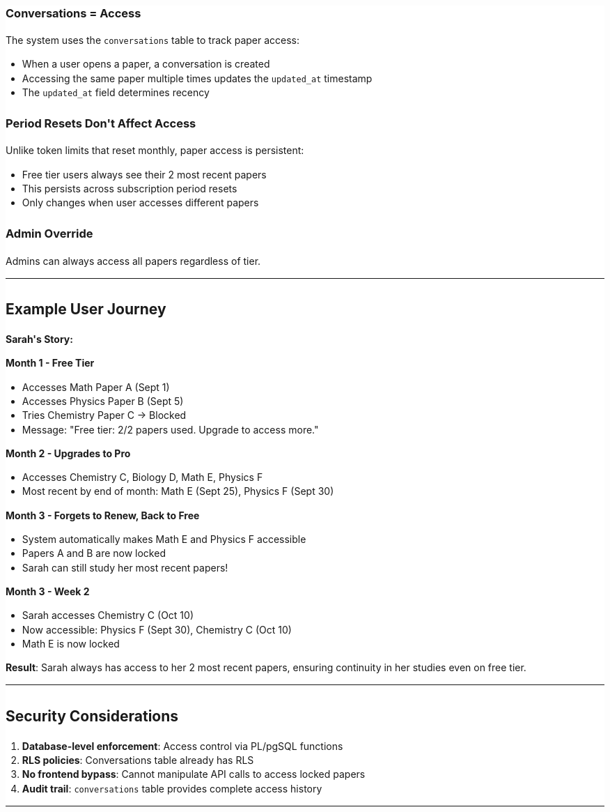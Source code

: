 ### Conversations = Access

The system uses the `conversations` table to track paper access:
- When a user opens a paper, a conversation is created
- Accessing the same paper multiple times updates the `updated_at` timestamp
- The `updated_at` field determines recency

### Period Resets Don't Affect Access

Unlike token limits that reset monthly, paper access is persistent:
- Free tier users always see their 2 most recent papers
- This persists across subscription period resets
- Only changes when user accesses different papers

### Admin Override

Admins can always access all papers regardless of tier.

---

## Example User Journey

**Sarah's Story:**

**Month 1 - Free Tier**
- Accesses Math Paper A (Sept 1)
- Accesses Physics Paper B (Sept 5)
- Tries Chemistry Paper C → Blocked
- Message: "Free tier: 2/2 papers used. Upgrade to access more."

**Month 2 - Upgrades to Pro**
- Accesses Chemistry C, Biology D, Math E, Physics F
- Most recent by end of month: Math E (Sept 25), Physics F (Sept 30)

**Month 3 - Forgets to Renew, Back to Free**
- System automatically makes Math E and Physics F accessible
- Papers A and B are now locked
- Sarah can still study her most recent papers!

**Month 3 - Week 2**
- Sarah accesses Chemistry C (Oct 10)
- Now accessible: Physics F (Sept 30), Chemistry C (Oct 10)
- Math E is now locked

**Result**: Sarah always has access to her 2 most recent papers, ensuring continuity in her studies even on free tier.

---

## Security Considerations

1. **Database-level enforcement**: Access control via PL/pgSQL functions
2. **RLS policies**: Conversations table already has RLS
3. **No frontend bypass**: Cannot manipulate API calls to access locked papers
4. **Audit trail**: `conversations` table provides complete access history

---
